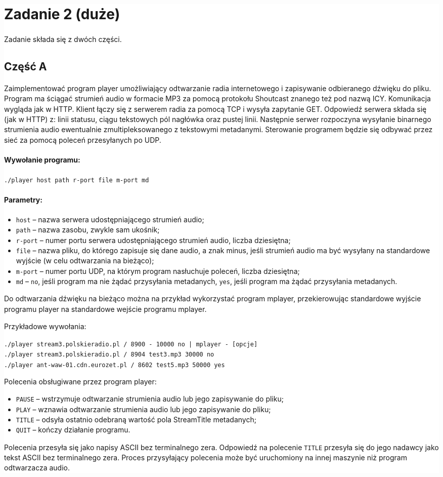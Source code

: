 # Zadanie 2 (duże)

Zadanie składa się z dwóch części.

## Część A

Zaimplementować program player umożliwiający odtwarzanie radia internetowego
i zapisywanie odbieranego dźwięku do pliku. Program ma ściągać strumień audio
w formacie MP3 za pomocą protokołu Shoutcast znanego też pod nazwą ICY.
Komunikacja wygląda jak w HTTP. Klient łączy się z serwerem radia za pomocą TCP
i wysyła zapytanie GET. Odpowiedź serwera składa się (jak w HTTP) z: linii
statusu, ciągu tekstowych pól nagłówka oraz pustej linii. Następnie serwer
rozpoczyna wysyłanie binarnego strumienia audio ewentualnie zmultipleksowanego
z tekstowymi metadanymi. Sterowanie programem będzie się odbywać przez sieć za
pomocą poleceń przesyłanych po UDP.

#### Wywołanie programu:

`
./player host path r-port file m-port md
`

#### Parametry:

- `host`   – nazwa serwera udostępniającego strumień audio;
- `path`   – nazwa zasobu, zwykle sam ukośnik;
- `r-port` – numer portu serwera udostępniającego strumień audio, liczba dziesiętna;
- `file`   – nazwa pliku, do którego zapisuje się dane audio, a znak minus, jeśli strumień audio ma być wysyłany na standardowe wyjście (w celu odtwarzania na bieżąco);
- `m-port` – numer portu UDP, na którym program nasłuchuje poleceń, liczba dziesiętna;
- `md` – `no`, jeśli program ma nie żądać przysyłania metadanych, `yes`, jeśli program ma żądać przysyłania metadanych.

Do odtwarzania dźwięku na bieżąco można na przykład wykorzystać program
mplayer, przekierowując standardowe wyjście programu player na standardowe
wejście programu mplayer.

Przykładowe wywołania:

```
./player stream3.polskieradio.pl / 8900 - 10000 no | mplayer - [opcje]
./player stream3.polskieradio.pl / 8904 test3.mp3 30000 no
./player ant-waw-01.cdn.eurozet.pl / 8602 test5.mp3 50000 yes
```

Polecenia obsługiwane przez program player:

* `PAUSE` – wstrzymuje odtwarzanie strumienia audio lub jego zapisywanie do pliku;
* `PLAY` – wznawia odtwarzanie strumienia audio lub jego zapisywanie do pliku;
* `TITLE` – odsyła ostatnio odebraną wartość pola StreamTitle metadanych;
* `QUIT`  – kończy działanie programu.

Polecenia przesyła się jako napisy ASCII bez terminalnego zera. Odpowiedź na
polecenie `TITLE` przesyła się do jego nadawcy jako tekst ASCII bez terminalnego zera. Proces przysyłający polecenia może być uruchomiony na innej maszynie niż program odtwarzacza audio.
